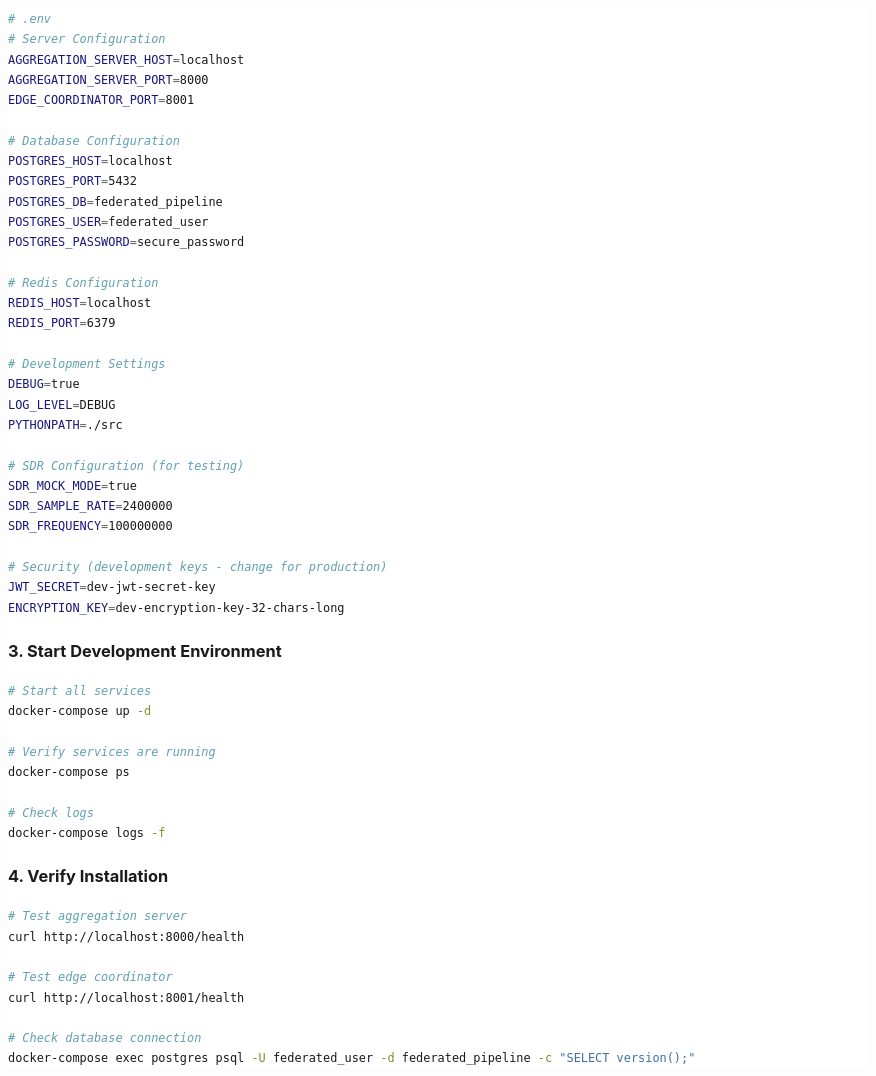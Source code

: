 ```bash
# .env
# Server Configuration
AGGREGATION_SERVER_HOST=localhost
AGGREGATION_SERVER_PORT=8000
EDGE_COORDINATOR_PORT=8001

# Database Configuration
POSTGRES_HOST=localhost
POSTGRES_PORT=5432
POSTGRES_DB=federated_pipeline
POSTGRES_USER=federated_user
POSTGRES_PASSWORD=secure_password

# Redis Configuration
REDIS_HOST=localhost
REDIS_PORT=6379

# Development Settings
DEBUG=true
LOG_LEVEL=DEBUG
PYTHONPATH=./src

# SDR Configuration (for testing)
SDR_MOCK_MODE=true
SDR_SAMPLE_RATE=2400000
SDR_FREQUENCY=100000000

# Security (development keys - change for production)
JWT_SECRET=dev-jwt-secret-key
ENCRYPTION_KEY=dev-encryption-key-32-chars-long
```

### 3. Start Development Environment

```bash
# Start all services
docker-compose up -d

# Verify services are running
docker-compose ps

# Check logs
docker-compose logs -f
```

### 4. Verify Installation

```bash
# Test aggregation server
curl http://localhost:8000/health

# Test edge coordinator
curl http://localhost:8001/health

# Check database connection
docker-compose exec postgres psql -U federated_user -d federated_pipeline -c "SELECT version();"
```
